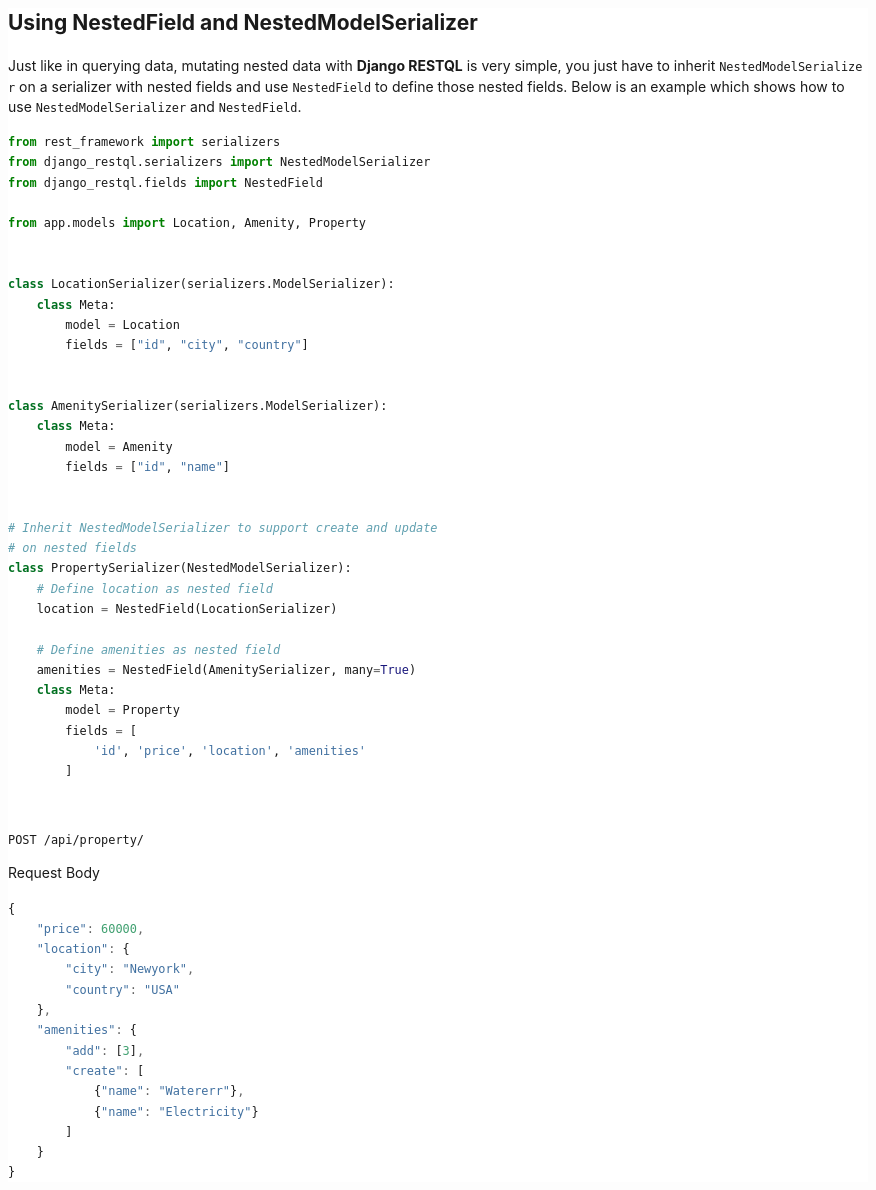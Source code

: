 
## Using NestedField and NestedModelSerializer
Just like in querying data, mutating nested data with **Django RESTQL** is very simple, you just have to inherit `NestedModelSerializer` on a serializer with nested fields and use `NestedField` to define those nested fields. Below is an example which shows how to use `NestedModelSerializer` and `NestedField`.
```py
from rest_framework import serializers
from django_restql.serializers import NestedModelSerializer
from django_restql.fields import NestedField

from app.models import Location, Amenity, Property


class LocationSerializer(serializers.ModelSerializer):
    class Meta:
        model = Location
        fields = ["id", "city", "country"]


class AmenitySerializer(serializers.ModelSerializer):
    class Meta:
        model = Amenity
        fields = ["id", "name"]
        

# Inherit NestedModelSerializer to support create and update 
# on nested fields
class PropertySerializer(NestedModelSerializer):
    # Define location as nested field
    location = NestedField(LocationSerializer)

    # Define amenities as nested field
    amenities = NestedField(AmenitySerializer, many=True)
    class Meta:
        model = Property
        fields = [
            'id', 'price', 'location', 'amenities'
        ]
```
<br>


```POST /api/property/```

Request Body
```js
{
    "price": 60000,
    "location": {
        "city": "Newyork",
        "country": "USA"
    },
    "amenities": {
        "add": [3],
        "create": [
            {"name": "Watererr"},
            {"name": "Electricity"}
        ]
    }
}
```